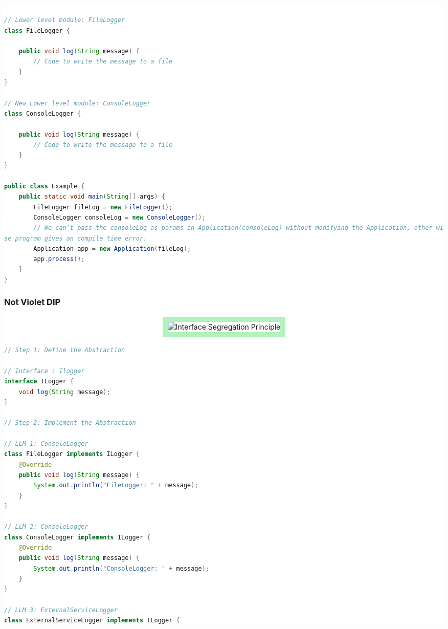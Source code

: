 ```java

// Lower level module: FileLogger
class FileLogger {

    public void log(String message) {
        // Code to write the message to a file
    }
}

// New Lower level module: ConsoleLogger
class ConsoleLogger {

    public void log(String message) {
        // Code to write the message to a file
    }
}

public class Example {
    public static void main(String[] args) {
        FileLogger fileLog = new FileLogger();
        ConsoleLogger consoleLog = new ConsoleLogger();
        // We can't pass the consoleLog as params in Application(consoleLog) without modifying the Application, other wise program gives an compile time error.
        Application app = new Application(fileLog);
        app.process();
    }
}
```

### Not Violet DIP

<p align="center">
  <img src="https://res.cloudinary.com/dq3pru6ji/image/upload/v1711719637/DIP_APPLICATION_Not_VIOLET_lsefmr.png" alt="Interface Segregation Principle" style="border: 10px solid #b2f2bb; border-radius: 4px;">
</p>

```java
// Step 1: Define the Abstraction

// Interface : Ilogger
interface ILogger {
    void log(String message);
}

// Step 2: Implement the Abstraction

// LLM 1: ConsoleLogger
class FileLogger implements ILogger {
    @Override
    public void log(String message) {
        System.out.println("FileLogger: " + message);
    }
}

// LLM 2: ConsoleLogger
class ConsoleLogger implements ILogger {
    @Override
    public void log(String message) {
        System.out.println("ConsoleLogger: " + message);
    }
}

// LLM 3: ExternalServiceLogger
class ExternalServiceLogger implements ILogger {
```